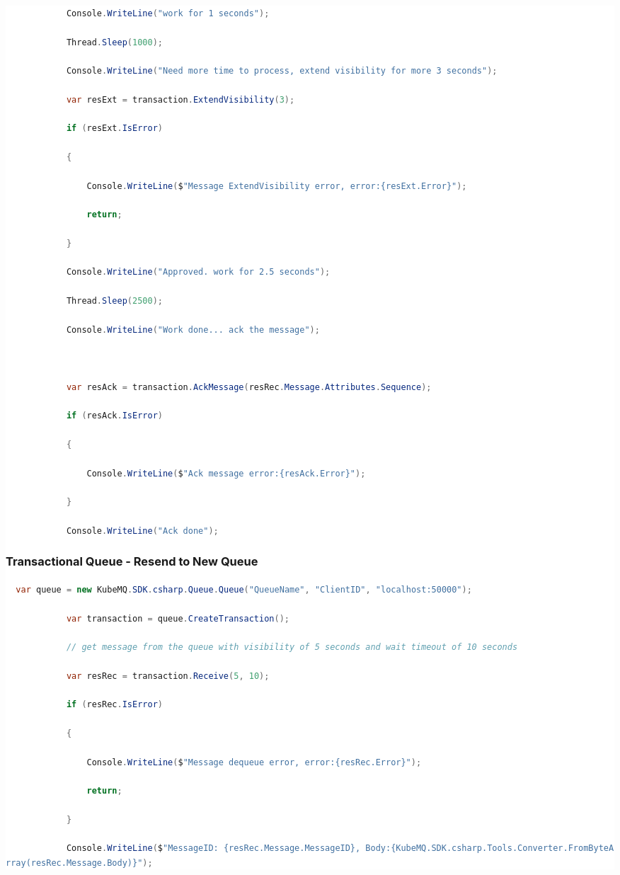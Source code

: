 ``` csharp
            Console.WriteLine("work for 1 seconds"); 

            Thread.Sleep(1000); 

            Console.WriteLine("Need more time to process, extend visibility for more 3 seconds"); 

            var resExt = transaction.ExtendVisibility(3); 

            if (resExt.IsError) 

            { 

                Console.WriteLine($"Message ExtendVisibility error, error:{resExt.Error}"); 

                return; 

            } 

            Console.WriteLine("Approved. work for 2.5 seconds"); 

            Thread.Sleep(2500); 

            Console.WriteLine("Work done... ack the message"); 

 

            var resAck = transaction.AckMessage(resRec.Message.Attributes.Sequence); 

            if (resAck.IsError) 

            { 

                Console.WriteLine($"Ack message error:{resAck.Error}"); 

            } 

            Console.WriteLine("Ack done"); 

```

### Transactional Queue - Resend to New Queue
``` csharp
  var queue = new KubeMQ.SDK.csharp.Queue.Queue("QueueName", "ClientID", "localhost:50000");

            var transaction = queue.CreateTransaction(); 

            // get message from the queue with visibility of 5 seconds and wait timeout of 10 seconds 

            var resRec = transaction.Receive(5, 10); 

            if (resRec.IsError) 

            { 

                Console.WriteLine($"Message dequeue error, error:{resRec.Error}"); 

                return; 

            } 

            Console.WriteLine($"MessageID: {resRec.Message.MessageID}, Body:{KubeMQ.SDK.csharp.Tools.Converter.FromByteArray(resRec.Message.Body)}"); 
```